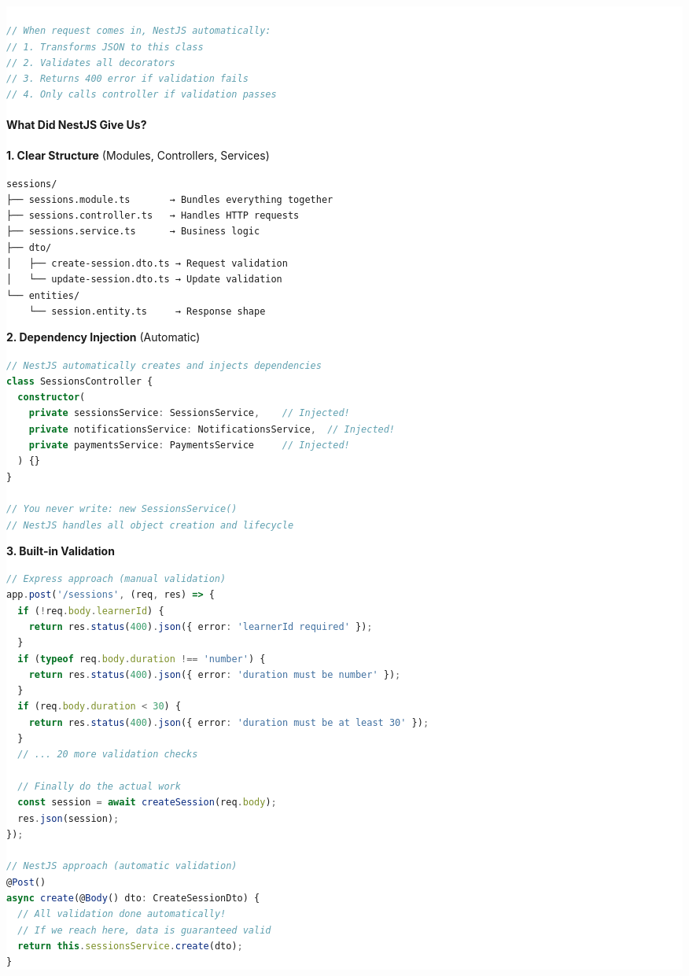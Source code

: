 ```typescript

// When request comes in, NestJS automatically:
// 1. Transforms JSON to this class
// 2. Validates all decorators
// 3. Returns 400 error if validation fails
// 4. Only calls controller if validation passes
```

#### What Did NestJS Give Us?

**1. Clear Structure** (Modules, Controllers, Services)
```
sessions/
├── sessions.module.ts       → Bundles everything together
├── sessions.controller.ts   → Handles HTTP requests
├── sessions.service.ts      → Business logic
├── dto/
│   ├── create-session.dto.ts → Request validation
│   └── update-session.dto.ts → Update validation
└── entities/
    └── session.entity.ts     → Response shape
```

**2. Dependency Injection** (Automatic)
```typescript
// NestJS automatically creates and injects dependencies
class SessionsController {
  constructor(
    private sessionsService: SessionsService,    // Injected!
    private notificationsService: NotificationsService,  // Injected!
    private paymentsService: PaymentsService     // Injected!
  ) {}
}

// You never write: new SessionsService()
// NestJS handles all object creation and lifecycle
```

**3. Built-in Validation**
```typescript
// Express approach (manual validation)
app.post('/sessions', (req, res) => {
  if (!req.body.learnerId) {
    return res.status(400).json({ error: 'learnerId required' });
  }
  if (typeof req.body.duration !== 'number') {
    return res.status(400).json({ error: 'duration must be number' });
  }
  if (req.body.duration < 30) {
    return res.status(400).json({ error: 'duration must be at least 30' });
  }
  // ... 20 more validation checks

  // Finally do the actual work
  const session = await createSession(req.body);
  res.json(session);
});

// NestJS approach (automatic validation)
@Post()
async create(@Body() dto: CreateSessionDto) {
  // All validation done automatically!
  // If we reach here, data is guaranteed valid
  return this.sessionsService.create(dto);
}
```
